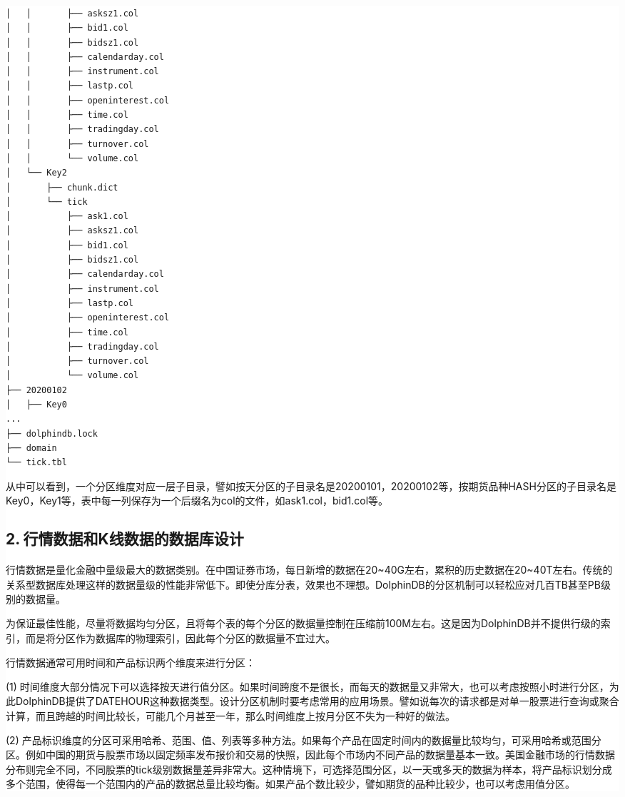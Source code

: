 ```
│   │       ├── asksz1.col
│   │       ├── bid1.col
│   │       ├── bidsz1.col
│   │       ├── calendarday.col
│   │       ├── instrument.col
│   │       ├── lastp.col
│   │       ├── openinterest.col
│   │       ├── time.col
│   │       ├── tradingday.col
│   │       ├── turnover.col
│   │       └── volume.col
│   └── Key2
│       ├── chunk.dict
│       └── tick
│           ├── ask1.col
│           ├── asksz1.col
│           ├── bid1.col
│           ├── bidsz1.col
│           ├── calendarday.col
│           ├── instrument.col
│           ├── lastp.col
│           ├── openinterest.col
│           ├── time.col
│           ├── tradingday.col
│           ├── turnover.col
│           └── volume.col
├── 20200102
│   ├── Key0
...
├── dolphindb.lock
├── domain
└── tick.tbl

```
从中可以看到，一个分区维度对应一层子目录，譬如按天分区的子目录名是20200101，20200102等，按期货品种HASH分区的子目录名是Key0，Key1等，表中每一列保存为一个后缀名为col的文件，如ask1.col，bid1.col等。



## 2. 行情数据和K线数据的数据库设计

行情数据是量化金融中量级最大的数据类别。在中国证券市场，每日新增的数据在20~40G左右，累积的历史数据在20~40T左右。传统的关系型数据库处理这样的数据量级的性能非常低下。即使分库分表，效果也不理想。DolphinDB的分区机制可以轻松应对几百TB甚至PB级别的数据量。

为保证最佳性能，尽量将数据均匀分区，且将每个表的每个分区的数据量控制在压缩前100M左右。这是因为DolphinDB并不提供行级的索引，而是将分区作为数据库的物理索引，因此每个分区的数据量不宜过大。

行情数据通常可用时间和产品标识两个维度来进行分区：

(1) 时间维度大部分情况下可以选择按天进行值分区。如果时间跨度不是很长，而每天的数据量又非常大，也可以考虑按照小时进行分区，为此DolphinDB提供了DATEHOUR这种数据类型。设计分区机制时要考虑常用的应用场景。譬如说每次的请求都是对单一股票进行查询或聚合计算，而且跨越的时间比较长，可能几个月甚至一年，那么时间维度上按月分区不失为一种好的做法。

(2) 产品标识维度的分区可采用哈希、范围、值、列表等多种方法。如果每个产品在固定时间内的数据量比较均匀，可采用哈希或范围分区。例如中国的期货与股票市场以固定频率发布报价和交易的快照，因此每个市场内不同产品的数据量基本一致。美国金融市场的行情数据分布则完全不同，不同股票的tick级别数据量差异非常大。这种情境下，可选择范围分区，以一天或多天的数据为样本，将产品标识划分成多个范围，使得每一个范围内的产品的数据总量比较均衡。如果产品个数比较少，譬如期货的品种比较少，也可以考虑用值分区。
